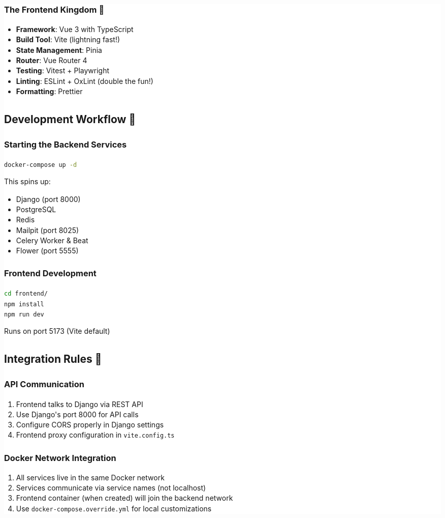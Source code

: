 ### The Frontend Kingdom 👑

- **Framework**: Vue 3 with TypeScript
- **Build Tool**: Vite (lightning fast!)
- **State Management**: Pinia
- **Router**: Vue Router 4
- **Testing**: Vitest + Playwright
- **Linting**: ESLint + OxLint (double the fun!)
- **Formatting**: Prettier

## Development Workflow 🔄

### Starting the Backend Services

```bash
docker-compose up -d
```

This spins up:

- Django (port 8000)
- PostgreSQL
- Redis
- Mailpit (port 8025)
- Celery Worker & Beat
- Flower (port 5555)

### Frontend Development

```bash
cd frontend/
npm install
npm run dev
```

Runs on port 5173 (Vite default)

## Integration Rules 🔗

### API Communication

1. Frontend talks to Django via REST API
2. Use Django's port 8000 for API calls
3. Configure CORS properly in Django settings
4. Frontend proxy configuration in `vite.config.ts`

### Docker Network Integration

1. All services live in the same Docker network
2. Services communicate via service names (not localhost)
3. Frontend container (when created) will join the backend network
4. Use `docker-compose.override.yml` for local customizations
